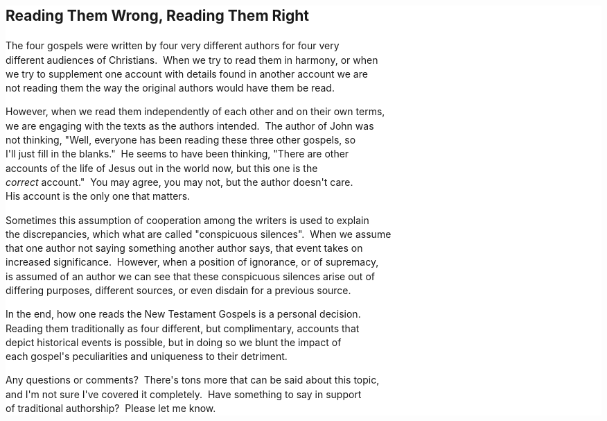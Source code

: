 Reading Them Wrong, Reading Them Right
--------------------------------------

The four gospels were written by four very different authors for four
very  
different audiences of Christians.  When we try to read them in
harmony, or when  
we try to supplement one account with details found in another account
we are  
not reading them the way the original authors would have them be read.

However, when we read them independently of each other and on their own
terms,  
we are engaging with the texts as the authors intended.  The author of
John was  
not thinking, "Well, everyone has been reading these three other
gospels, so  
I'll just fill in the blanks."  He seems to have been thinking, "There
are other  
accounts of the life of Jesus out in the world now, but this one is
the  
*correct* account."  You may agree, you may not, but the author doesn't
care.  
His account is the only one that matters.

Sometimes this assumption of cooperation among the writers is used to
explain  
the discrepancies, which what are called "conspicuous silences".  When
we assume  
that one author not saying something another author says, that event
takes on  
increased significance.  However, when a position of ignorance, or of
supremacy,  
is assumed of an author we can see that these conspicuous silences
arise out of  
differing purposes, different sources, or even disdain for a previous
source.

In the end, how one reads the New Testament Gospels is a personal
decision.  
Reading them traditionally as four different, but complimentary,
accounts that  
depict historical events is possible, but in doing so we blunt the
impact of  
each gospel's peculiarities and uniqueness to their detriment.

Any questions or comments?  There's tons more that can be said about
this topic,  
and I'm not sure I've covered it completely.  Have something to say in
support  
of traditional authorship?  Please let me know.
